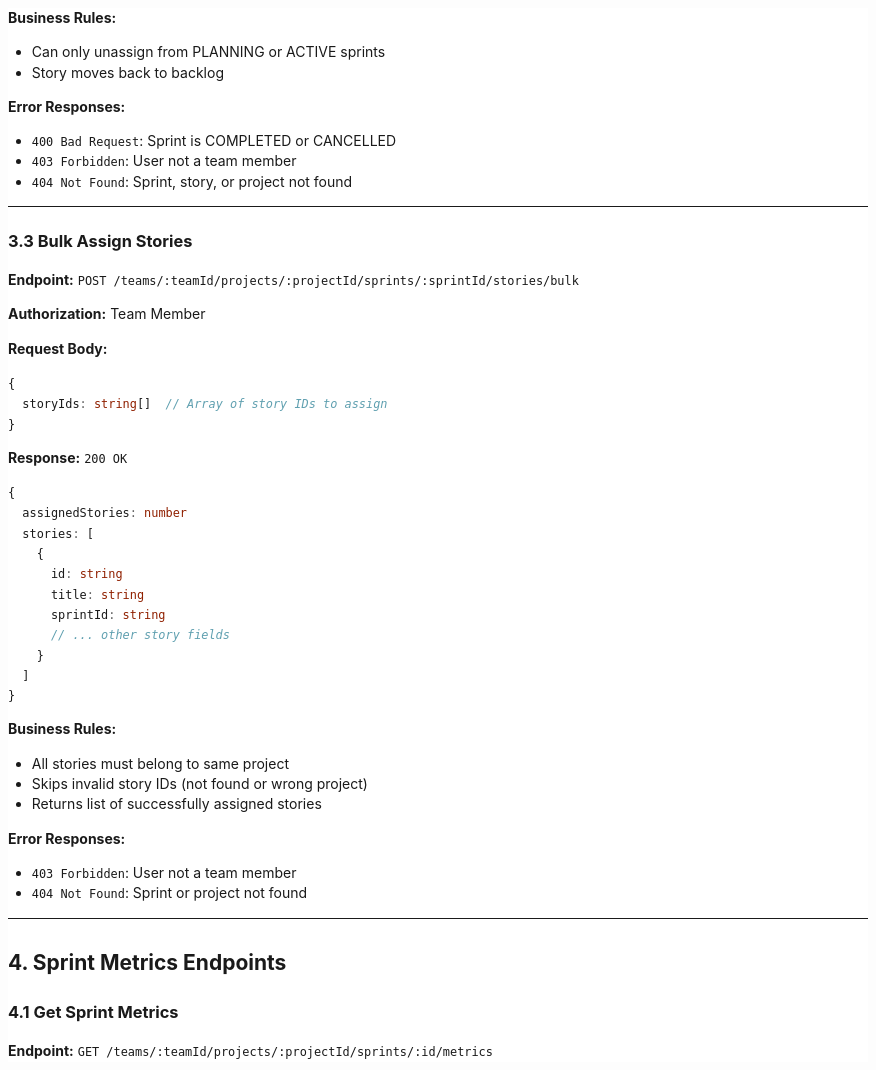 **Business Rules:**
- Can only unassign from PLANNING or ACTIVE sprints
- Story moves back to backlog

**Error Responses:**
- `400 Bad Request`: Sprint is COMPLETED or CANCELLED
- `403 Forbidden`: User not a team member
- `404 Not Found`: Sprint, story, or project not found

---

### 3.3 Bulk Assign Stories
**Endpoint:** `POST /teams/:teamId/projects/:projectId/sprints/:sprintId/stories/bulk`

**Authorization:** Team Member

**Request Body:**
```typescript
{
  storyIds: string[]  // Array of story IDs to assign
}
```

**Response:** `200 OK`
```typescript
{
  assignedStories: number
  stories: [
    {
      id: string
      title: string
      sprintId: string
      // ... other story fields
    }
  ]
}
```

**Business Rules:**
- All stories must belong to same project
- Skips invalid story IDs (not found or wrong project)
- Returns list of successfully assigned stories

**Error Responses:**
- `403 Forbidden`: User not a team member
- `404 Not Found`: Sprint or project not found

---

## 4. Sprint Metrics Endpoints

### 4.1 Get Sprint Metrics
**Endpoint:** `GET /teams/:teamId/projects/:projectId/sprints/:id/metrics`
